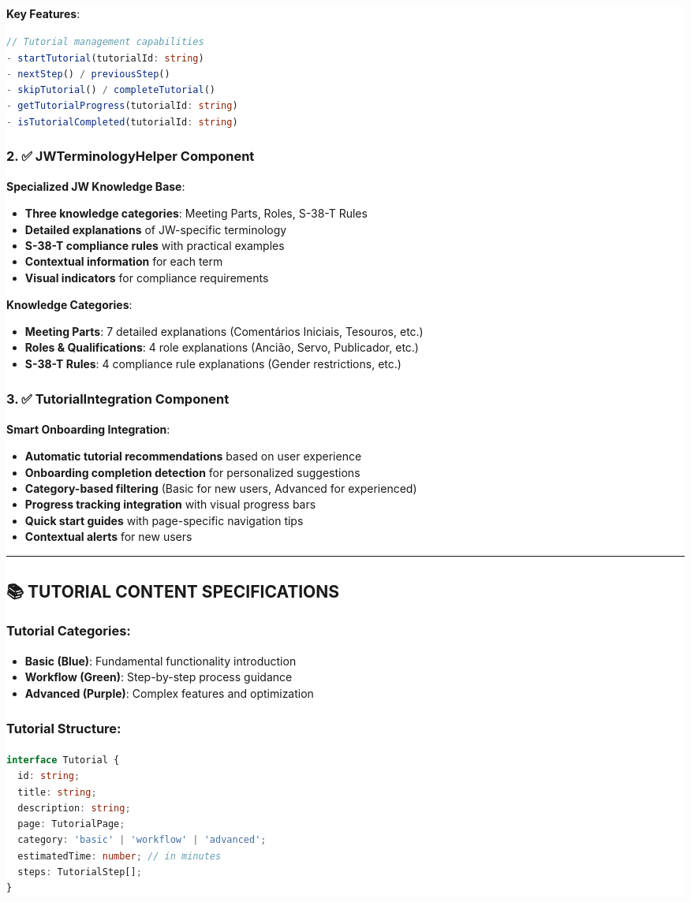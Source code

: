 **Key Features**:
```typescript
// Tutorial management capabilities
- startTutorial(tutorialId: string)
- nextStep() / previousStep()
- skipTutorial() / completeTutorial()
- getTutorialProgress(tutorialId: string)
- isTutorialCompleted(tutorialId: string)
```

### **2. ✅ JWTerminologyHelper Component**
**Specialized JW Knowledge Base**:
- **Three knowledge categories**: Meeting Parts, Roles, S-38-T Rules
- **Detailed explanations** of JW-specific terminology
- **S-38-T compliance rules** with practical examples
- **Contextual information** for each term
- **Visual indicators** for compliance requirements

**Knowledge Categories**:
- **Meeting Parts**: 7 detailed explanations (Comentários Iniciais, Tesouros, etc.)
- **Roles & Qualifications**: 4 role explanations (Ancião, Servo, Publicador, etc.)
- **S-38-T Rules**: 4 compliance rule explanations (Gender restrictions, etc.)

### **3. ✅ TutorialIntegration Component**
**Smart Onboarding Integration**:
- **Automatic tutorial recommendations** based on user experience
- **Onboarding completion detection** for personalized suggestions
- **Category-based filtering** (Basic for new users, Advanced for experienced)
- **Progress tracking integration** with visual progress bars
- **Quick start guides** with page-specific navigation tips
- **Contextual alerts** for new users

---

## **📚 TUTORIAL CONTENT SPECIFICATIONS**

### **Tutorial Categories**:
- **Basic (Blue)**: Fundamental functionality introduction
- **Workflow (Green)**: Step-by-step process guidance  
- **Advanced (Purple)**: Complex features and optimization

### **Tutorial Structure**:
```typescript
interface Tutorial {
  id: string;
  title: string;
  description: string;
  page: TutorialPage;
  category: 'basic' | 'workflow' | 'advanced';
  estimatedTime: number; // in minutes
  steps: TutorialStep[];
}
```
